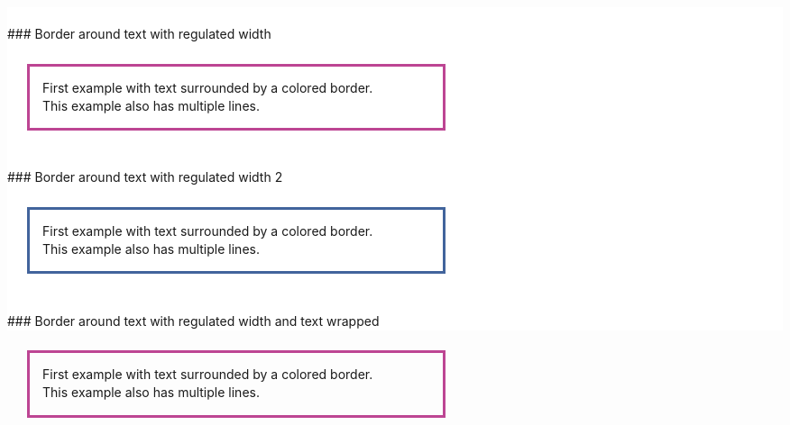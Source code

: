 
<br>
### Border around text with regulated width

<p style="
border:3px; 
border-style:solid; 
border-color:#bd4593; 
padding: 1em;
margin: 22px;
width: 50%;"  
>First example with text surrounded by a colored border.
<br>
This example also has multiple lines.
</p>



<br>
### Border around text with regulated width 2

<p style="
border:3px; 
border-style:solid; 
border-color:#42649c; 
padding: 1em;
margin: 22px;
width: 50%;"  
>First example with text surrounded by a colored border.
<br>
This example also has multiple lines.
</p>




<br>
### Border around text with regulated width and text wrapped

<p style="
border:3px; 
border-style:solid; 
border-color:#bd4593; 
padding: 1em;
margin: 22px;
width: 50%;
float: left;"  
>First example with text surrounded by a colored border.
<br>
This example also has multiple lines.
</p>


